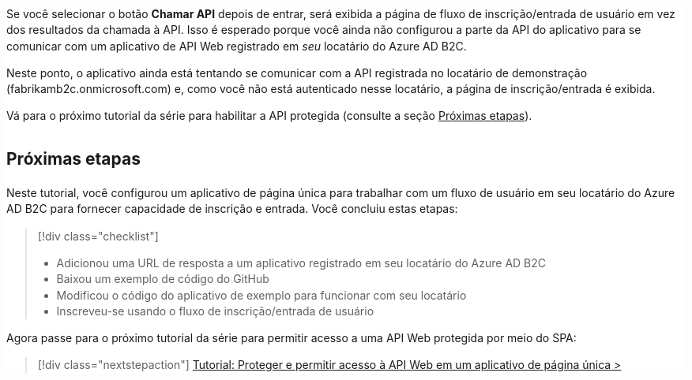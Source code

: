 Se você selecionar o botão **Chamar API** depois de entrar, será exibida a página de fluxo de inscrição/entrada de usuário em vez dos resultados da chamada à API. Isso é esperado porque você ainda não configurou a parte da API do aplicativo para se comunicar com um aplicativo de API Web registrado em *seu* locatário do Azure AD B2C.

Neste ponto, o aplicativo ainda está tentando se comunicar com a API registrada no locatário de demonstração (fabrikamb2c.onmicrosoft.com) e, como você não está autenticado nesse locatário, a página de inscrição/entrada é exibida.

Vá para o próximo tutorial da série para habilitar a API protegida (consulte a seção [Próximas etapas](#next-steps)).

## <a name="next-steps"></a>Próximas etapas

Neste tutorial, você configurou um aplicativo de página única para trabalhar com um fluxo de usuário em seu locatário do Azure AD B2C para fornecer capacidade de inscrição e entrada. Você concluiu estas etapas:

> [!div class="checklist"]
> * Adicionou uma URL de resposta a um aplicativo registrado em seu locatário do Azure AD B2C
> * Baixou um exemplo de código do GitHub
> * Modificou o código do aplicativo de exemplo para funcionar com seu locatário
> * Inscreveu-se usando o fluxo de inscrição/entrada de usuário

Agora passe para o próximo tutorial da série para permitir acesso a uma API Web protegida por meio do SPA:

> [!div class="nextstepaction"]
> [Tutorial: Proteger e permitir acesso à API Web em um aplicativo de página única >](tutorial-single-page-app-webapi.md)
